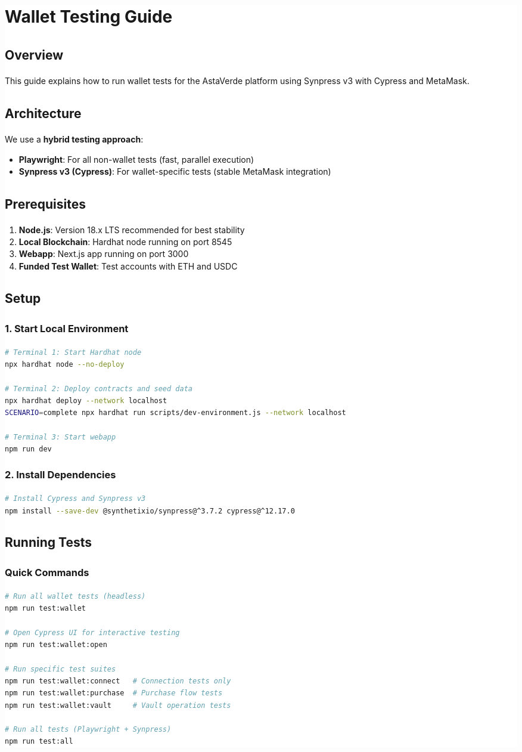 # Wallet Testing Guide

## Overview

This guide explains how to run wallet tests for the AstaVerde platform using Synpress v3 with Cypress and MetaMask.

## Architecture

We use a **hybrid testing approach**:
- **Playwright**: For all non-wallet tests (fast, parallel execution)
- **Synpress v3 (Cypress)**: For wallet-specific tests (stable MetaMask integration)

## Prerequisites

1. **Node.js**: Version 18.x LTS recommended for best stability
2. **Local Blockchain**: Hardhat node running on port 8545
3. **Webapp**: Next.js app running on port 3000
4. **Funded Test Wallet**: Test accounts with ETH and USDC

## Setup

### 1. Start Local Environment

```bash
# Terminal 1: Start Hardhat node
npx hardhat node --no-deploy

# Terminal 2: Deploy contracts and seed data
npx hardhat deploy --network localhost
SCENARIO=complete npx hardhat run scripts/dev-environment.js --network localhost

# Terminal 3: Start webapp
npm run dev
```

### 2. Install Dependencies

```bash
# Install Cypress and Synpress v3
npm install --save-dev @synthetixio/synpress@^3.7.2 cypress@^12.17.0
```

## Running Tests

### Quick Commands

```bash
# Run all wallet tests (headless)
npm run test:wallet

# Open Cypress UI for interactive testing
npm run test:wallet:open

# Run specific test suites
npm run test:wallet:connect   # Connection tests only
npm run test:wallet:purchase  # Purchase flow tests
npm run test:wallet:vault     # Vault operation tests

# Run all tests (Playwright + Synpress)
npm run test:all
```